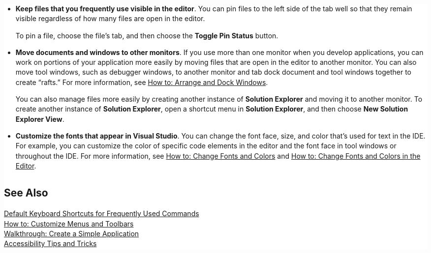 -   **Keep files that you frequently use visible in the editor**. You can pin files to the left side of the tab well so that they remain visible regardless of how many files are open in the editor.  
  
     To pin a file, choose the file’s tab, and then choose the **Toggle Pin Status** button.  
  
-   **Move documents and windows to other monitors**. If you use more than one monitor when you develop applications, you can work on portions of your application more easily by moving files that are open in the editor to another monitor. You can also move tool windows, such as debugger windows, to another monitor and tab dock document and tool windows together to create “rafts.” For more information, see [How to: Arrange and Dock Windows](../VS_not_in_toc/How-to--Arrange-and-Dock-Windows.md).  
  
     You can also manage files more easily by creating another instance of **Solution Explorer** and moving it to another monitor. To create another instance of **Solution Explorer**, open a shortcut menu in **Solution Explorer**, and then choose **New Solution Explorer View**.  
  
-   **Customize the fonts that appear in Visual Studio**. You can change the font face, size, and color that’s used for text in the IDE. For example, you can customize the color of specific code elements in the editor and the font face in tool windows or throughout the IDE. For more information, see [How to: Change Fonts and Colors](../VS_IDE/How-to--Change-Fonts-and-Colors-in-Visual-Studio.md) and [How to: Change Fonts and Colors in the Editor](../VS_IDE/How-to--Change-Fonts-and-Colors-in-the-Editor.md).  
  
## See Also  
 [Default Keyboard Shortcuts for Frequently Used Commands](../VS_IDE/Default-Keyboard-Shortcuts-for-Frequently-Used-Commands-in-Visual-Studio.md)   
 [How to: Customize Menus and Toolbars](../VS_IDE/How-to--Customize-Menus-and-Toolbars-in-Visual-Studio.md)   
 [Walkthrough: Create a Simple Application](../VS_IDE/Walkthrough--Create-a-Simple-Application-with-Visual-C#-or-Visual-Basic.md)   
 [Accessibility Tips and Tricks](../VS_IDE/Accessibility-Tips-and-Tricks.md)